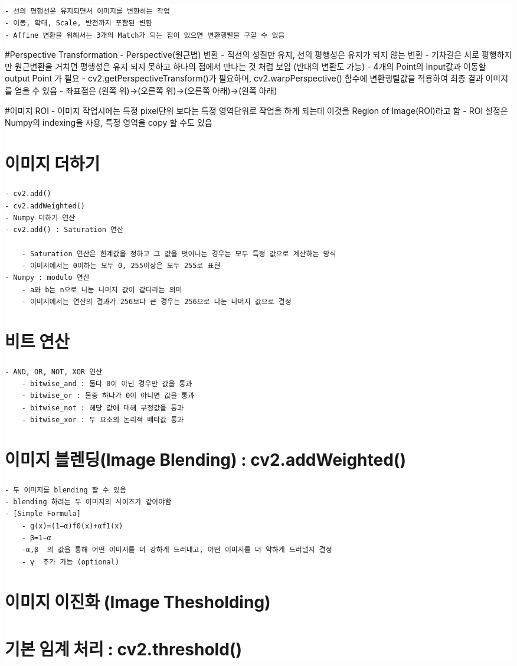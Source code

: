     - 선의 평행선은 유지되면서 이미지를 변환하는 작업
    - 이동, 확대, Scale, 반전까지 포함된 변환
    - Affine 변환을 위해서는 3개의 Match가 되는 점이 있으면 변환행렬을 구할 수 있음

#Perspective Transformation
    - Perspective(원근법) 변환
    - 직선의 성질만 유지, 선의 평행성은 유지가 되지 않는 변환
    - 기차길은 서로 평행하지만 원근변환을 거치면 평행성은 유지 되지 못하고 하나의 점에서 만나는 것 처럼 보임 (반대의 변환도 가능)
    - 4개의 Point의 Input값과 이동할 output Point 가 필요
    - cv2.getPerspectiveTransform()가 필요하며, cv2.warpPerspective() 함수에 변환행렬값을 적용하여 최종 결과 이미지를 얻을 수 있음
    - 좌표점은 (왼쪽 위)→(오른쪽 위)→(오른쪽 아래)→(왼쪽 아래)

#이미지 ROI
    - 이미지 작업시에는 특정 pixel단위 보다는 특정 영역단위로 작업을 하게 되는데 이것을 Region of Image(ROI)라고 함
    - ROI 설정은 Numpy의 indexing을 사용, 특정 영역을 copy 할 수도 있음

# 이미지 더하기
    - cv2.add()
    - cv2.addWeighted()
    - Numpy 더하기 연산
    - cv2.add() : Saturation 연산

        - Saturation 연산은 한계값을 정하고 그 값을 벗어나는 경우는 모두 특정 값으로 계산하는 방식
        - 이미지에서는 0이하는 모두 0, 255이상은 모두 255로 표현
    - Numpy : modulo 연산
        - a와 b는 n으로 나눈 나머지 값이 같다라는 의미
        - 이미지에서는 연산의 결과가 256보다 큰 경우는 256으로 나눈 나머지 값으로 결정

# 비트 연산
    - AND, OR, NOT, XOR 연산
        - bitwise_and : 둘다 0이 아닌 경우만 값을 통과
        - bitwise_or : 둘중 하나가 0이 아니면 값을 통과
        - bitwise_not : 해당 값에 대해 부정값을 통과
        - bitwise_xor : 두 요소의 논리적 배타값 통과

# 이미지 블렌딩(Image Blending) : cv2.addWeighted()
    - 두 이미지를 blending 할 수 있음
    - blending 하려는 두 이미지의 사이즈가 같아야함
    - [Simple Formula]
        - g(x)=(1−α)f0(x)+αf1(x) 
        - β=1−α 
        -α,β  의 값을 통해 어떤 이미지를 더 강하게 드러내고, 어떤 이미지를 더 약하게 드러낼지 결정
        - γ  추가 가능 (optional)

# 이미지 이진화 (Image Thesholding)

# 기본 임계 처리 : cv2.threshold()
